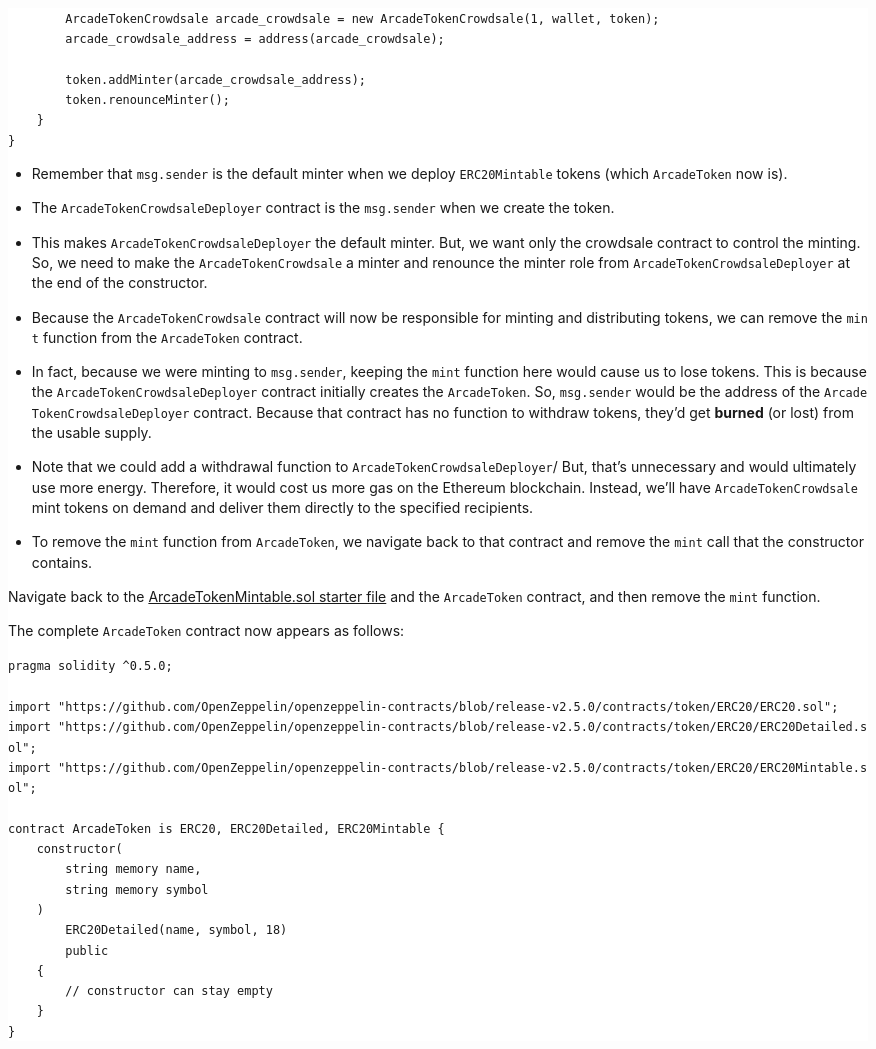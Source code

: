 ```solidity
        ArcadeTokenCrowdsale arcade_crowdsale = new ArcadeTokenCrowdsale(1, wallet, token);
        arcade_crowdsale_address = address(arcade_crowdsale);

        token.addMinter(arcade_crowdsale_address);
        token.renounceMinter();
    }
}
```

* Remember that `msg.sender` is the default minter when we deploy `ERC20Mintable` tokens (which `ArcadeToken` now is).

* The `ArcadeTokenCrowdsaleDeployer` contract is the `msg.sender` when we create the token.

* This makes `ArcadeTokenCrowdsaleDeployer` the default minter. But, we want only the crowdsale contract to control the minting. So, we need to make the `ArcadeTokenCrowdsale` a minter and renounce the minter role from `ArcadeTokenCrowdsaleDeployer` at the end of the constructor.

* Because the `ArcadeTokenCrowdsale` contract will now be responsible for minting and distributing tokens, we can remove the `mint` function from the `ArcadeToken` contract.

* In fact, because we were minting to `msg.sender`, keeping the `mint` function here would cause us to lose tokens. This is because the `ArcadeTokenCrowdsaleDeployer` contract initially creates the `ArcadeToken`. So, `msg.sender` would be the address of the `ArcadeTokenCrowdsaleDeployer` contract. Because that contract has no function to withdraw tokens, they’d get **burned** (or lost) from the usable supply.

* Note that we could add a withdrawal function to `ArcadeTokenCrowdsaleDeployer`/ But, that’s unnecessary and would ultimately use more energy. Therefore, it would cost us more gas on the Ethereum blockchain. Instead, we’ll have `ArcadeTokenCrowdsale` mint tokens on demand and deliver them directly to the specified recipients.

* To remove the `mint` function from `ArcadeToken`, we navigate back to that contract and remove the `mint` call that the constructor contains.

Navigate back to the [ArcadeTokenMintable.sol starter file](Activities/03-Ins_Crowdsales/Unsolved/ArcadeTokenMintable.sol) and the `ArcadeToken` contract, and then remove the `mint` function.

The complete `ArcadeToken` contract now appears as follows:

```solidity
pragma solidity ^0.5.0;

import "https://github.com/OpenZeppelin/openzeppelin-contracts/blob/release-v2.5.0/contracts/token/ERC20/ERC20.sol";
import "https://github.com/OpenZeppelin/openzeppelin-contracts/blob/release-v2.5.0/contracts/token/ERC20/ERC20Detailed.sol";
import "https://github.com/OpenZeppelin/openzeppelin-contracts/blob/release-v2.5.0/contracts/token/ERC20/ERC20Mintable.sol";

contract ArcadeToken is ERC20, ERC20Detailed, ERC20Mintable {
    constructor(
        string memory name,
        string memory symbol
    )
        ERC20Detailed(name, symbol, 18)
        public
    {
        // constructor can stay empty
    }
}
```
